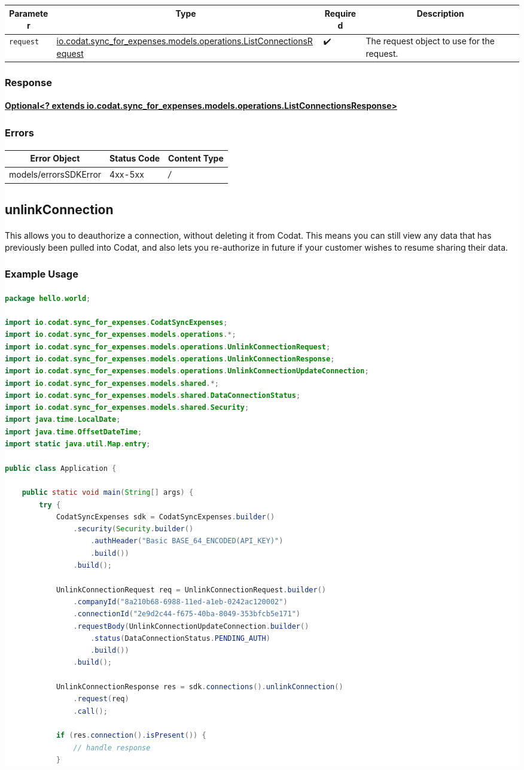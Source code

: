 | Parameter                                                                                                                | Type                                                                                                                     | Required                                                                                                                 | Description                                                                                                              |
| ------------------------------------------------------------------------------------------------------------------------ | ------------------------------------------------------------------------------------------------------------------------ | ------------------------------------------------------------------------------------------------------------------------ | ------------------------------------------------------------------------------------------------------------------------ |
| `request`                                                                                                                | [io.codat.sync_for_expenses.models.operations.ListConnectionsRequest](../../models/operations/ListConnectionsRequest.md) | :heavy_check_mark:                                                                                                       | The request object to use for the request.                                                                               |


### Response

**[Optional<? extends io.codat.sync_for_expenses.models.operations.ListConnectionsResponse>](../../models/operations/ListConnectionsResponse.md)**
### Errors

| Error Object          | Status Code           | Content Type          |
| --------------------- | --------------------- | --------------------- |
| models/errorsSDKError | 4xx-5xx               | */*                   |

## unlinkConnection

﻿This allows you to deauthorize a connection, without deleting it from Codat. This means you can still view any data that has previously been pulled into Codat, and also lets you re-authorize in future if your customer wishes to resume sharing their data.

### Example Usage

```java
package hello.world;

import io.codat.sync_for_expenses.CodatSyncExpenses;
import io.codat.sync_for_expenses.models.operations.*;
import io.codat.sync_for_expenses.models.operations.UnlinkConnectionRequest;
import io.codat.sync_for_expenses.models.operations.UnlinkConnectionResponse;
import io.codat.sync_for_expenses.models.operations.UnlinkConnectionUpdateConnection;
import io.codat.sync_for_expenses.models.shared.*;
import io.codat.sync_for_expenses.models.shared.DataConnectionStatus;
import io.codat.sync_for_expenses.models.shared.Security;
import java.time.LocalDate;
import java.time.OffsetDateTime;
import static java.util.Map.entry;

public class Application {

    public static void main(String[] args) {
        try {
            CodatSyncExpenses sdk = CodatSyncExpenses.builder()
                .security(Security.builder()
                    .authHeader("Basic BASE_64_ENCODED(API_KEY)")
                    .build())
                .build();

            UnlinkConnectionRequest req = UnlinkConnectionRequest.builder()
                .companyId("8a210b68-6988-11ed-a1eb-0242ac120002")
                .connectionId("2e9d2c44-f675-40ba-8049-353bfcb5e171")
                .requestBody(UnlinkConnectionUpdateConnection.builder()
                    .status(DataConnectionStatus.PENDING_AUTH)
                    .build())
                .build();

            UnlinkConnectionResponse res = sdk.connections().unlinkConnection()
                .request(req)
                .call();

            if (res.connection().isPresent()) {
                // handle response
            }
```